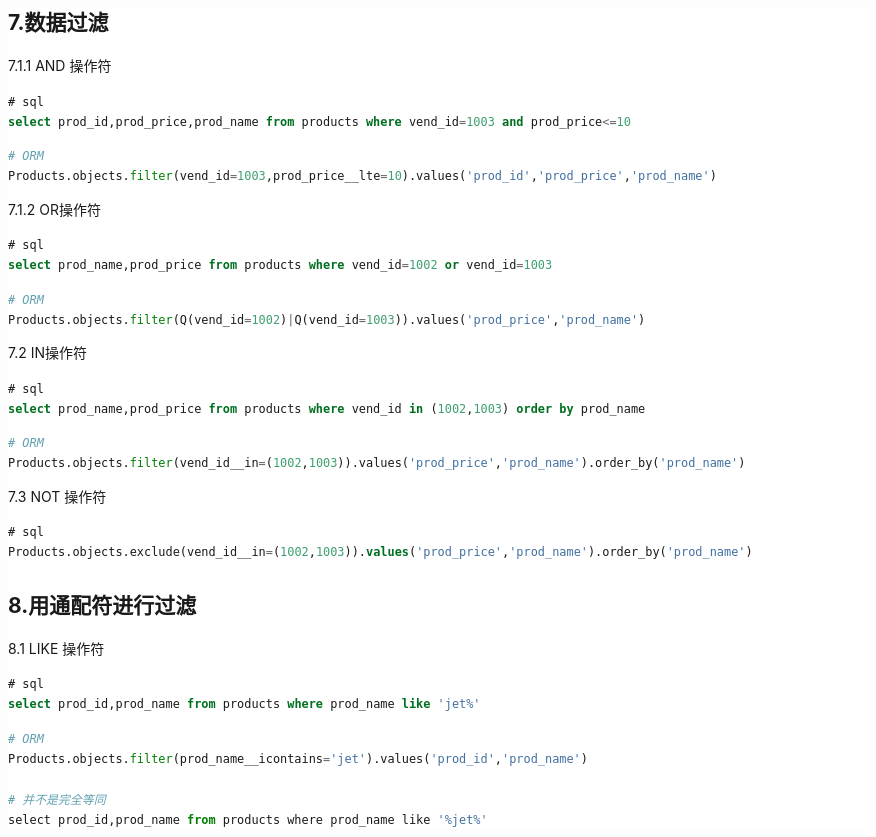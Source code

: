 

## 7.数据过滤

7.1.1 AND 操作符

```sql
# sql
select prod_id,prod_price,prod_name from products where vend_id=1003 and prod_price<=10
```

```python
# ORM
Products.objects.filter(vend_id=1003,prod_price__lte=10).values('prod_id','prod_price','prod_name')
```

7.1.2 OR操作符

```sql
# sql
select prod_name,prod_price from products where vend_id=1002 or vend_id=1003
```

```python
# ORM
Products.objects.filter(Q(vend_id=1002)|Q(vend_id=1003)).values('prod_price','prod_name')
```

7.2 IN操作符

```sql
# sql
select prod_name,prod_price from products where vend_id in (1002,1003) order by prod_name
```

```python
# ORM
Products.objects.filter(vend_id__in=(1002,1003)).values('prod_price','prod_name').order_by('prod_name')
```

7.3 NOT 操作符

```sql
# sql
Products.objects.exclude(vend_id__in=(1002,1003)).values('prod_price','prod_name').order_by('prod_name')
```

## 8.用通配符进行过滤

8.1 LIKE 操作符

```sql
# sql
select prod_id,prod_name from products where prod_name like 'jet%'
```

```python
# ORM
Products.objects.filter(prod_name__icontains='jet').values('prod_id','prod_name')

# 并不是完全等同
select prod_id,prod_name from products where prod_name like '%jet%'
```
